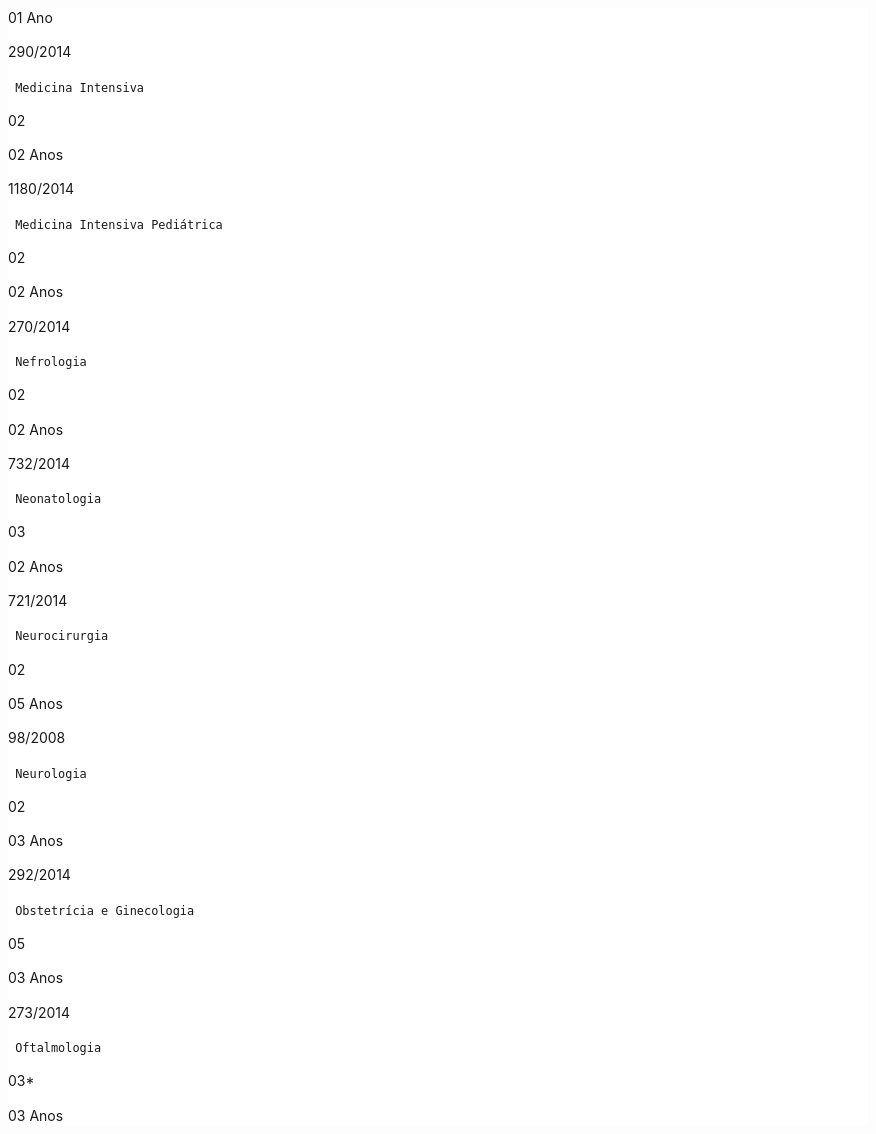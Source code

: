    01 Ano

   290/2014

     Medicina Intensiva

   02

   02 Anos

   1180/2014

     Medicina Intensiva Pediátrica

   02

   02 Anos

   270/2014

     Nefrologia

   02

   02 Anos

   732/2014

     Neonatologia

   03

   02 Anos

   721/2014

     Neurocirurgia

   02

   05 Anos

   98/2008

     Neurologia

   02

   03 Anos

   292/2014

     Obstetrícia e Ginecologia

   05

   03 Anos

   273/2014

     Oftalmologia

   03*

   03 Anos
